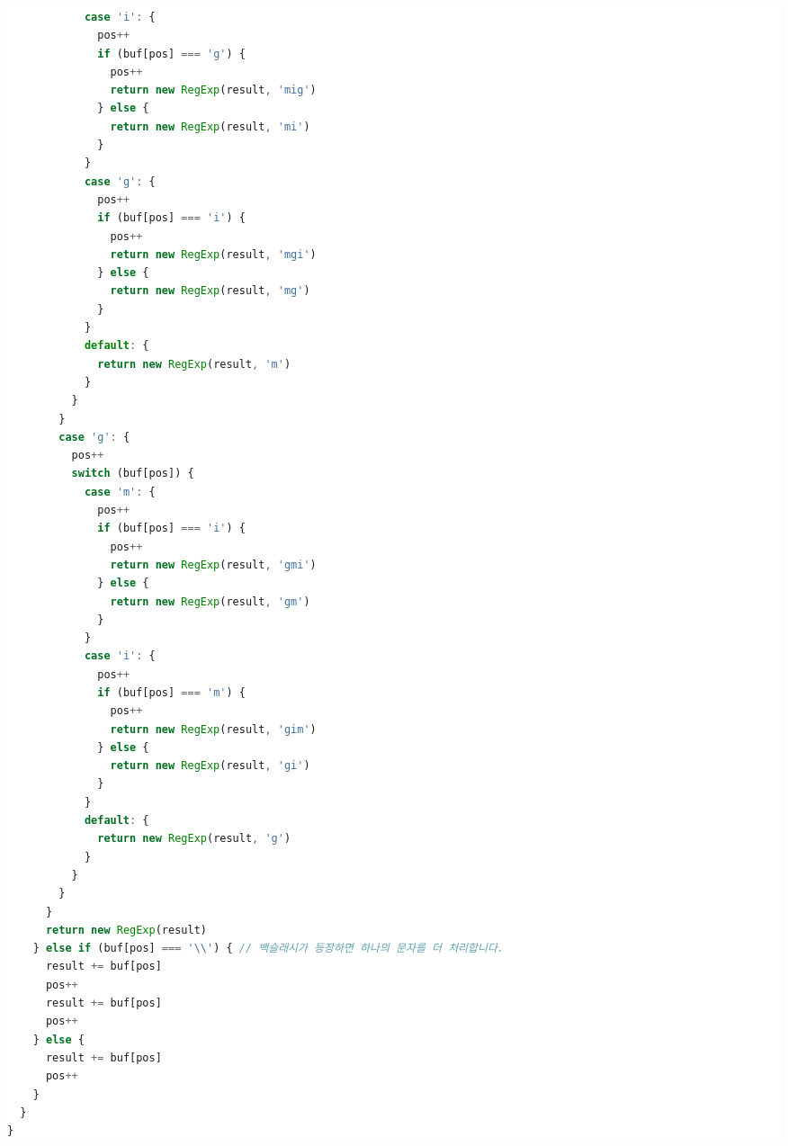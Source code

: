 ```javascript
            case 'i': {
              pos++
              if (buf[pos] === 'g') {
                pos++
                return new RegExp(result, 'mig')
              } else {
                return new RegExp(result, 'mi')
              }
            }
            case 'g': {
              pos++
              if (buf[pos] === 'i') {
                pos++
                return new RegExp(result, 'mgi')
              } else {
                return new RegExp(result, 'mg')
              }
            }
            default: {
              return new RegExp(result, 'm')
            }
          }
        }
        case 'g': {
          pos++
          switch (buf[pos]) {
            case 'm': {
              pos++
              if (buf[pos] === 'i') {
                pos++
                return new RegExp(result, 'gmi')
              } else {
                return new RegExp(result, 'gm')
              }
            }
            case 'i': {
              pos++
              if (buf[pos] === 'm') {
                pos++
                return new RegExp(result, 'gim')
              } else {
                return new RegExp(result, 'gi')
              }
            }
            default: {
              return new RegExp(result, 'g')
            }
          }
        }
      }
      return new RegExp(result)
    } else if (buf[pos] === '\\') { // 백슬래시가 등장하면 하나의 문자를 더 처리합니다.
      result += buf[pos]
      pos++
      result += buf[pos]
      pos++
    } else {
      result += buf[pos]
      pos++
    }
  }
}
```